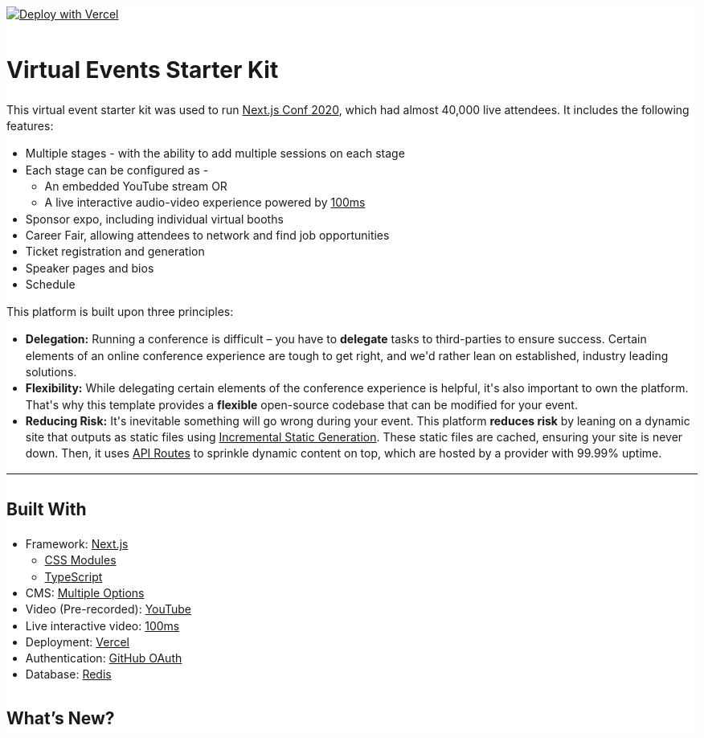 [![Deploy with Vercel](https://vercel.com/button)](https://vercel.com/new/clone?repository-url=https%3A%2F%2Fgithub.com%2Fvercel%2Fvirtual-event-starter-kit&project-name=virtual-event-starter-kit&repository-name=virtual-event-starter-kit&demo-title=Virtual%20Event%20Starter%20Kit&demo-description=Jumpstart%20your%20virtual%20event%20and%20scale%20to%20any%20size%20with%20Next.js%20and%20Vercel.&demo-url=https%3A%2F%2Fdemo.vercel.events%2F&demo-image=https%3A%2F%2Fdemo.vercel.events%2Fdeploy.png&integration-ids=oac_7yeSwUoVR5no3SlA9WM6oR7l)

# Virtual Events Starter Kit

This virtual event starter kit was used to run [Next.js Conf 2020](https://nextjs.org/2020/conf), which had almost 40,000 live attendees. It includes the following features:

- Multiple stages - with the ability to add multiple sessions on each stage
- Each stage can be configured as -
  - An embedded YouTube stream OR 
  - A live interactive audio-video experience powered by [100ms](https://www.100ms.live)
- Sponsor expo, including individual virtual booths
- Career Fair, allowing attendees to network and find job opportunities
- Ticket registration and generation
- Speaker pages and bios
- Schedule

This platform is built upon three principles:

- **Delegation:** Running a conference is difficult – you have to **delegate** tasks to third-parties to ensure success. Certain elements of an online conference experience are tough to get right, and we'd rather lean on established, industry leading solutions.
- **Flexibility:** While delegating certain elements of the conference experience is helpful, it's also important to own the platform. That's why this template provides a **flexible** open-source codebase that can be modified for your event.
- **Reducing Risk:** It's inevitable something will go wrong during your event. This platform **reduces risk** by leaning on a dynamic site that outputs as static files using [Incremental Static Generation](https://nextjs.org/docs/basic-features/data-fetching). These static files are cached, ensuring your site is never down. Then, it uses [API Routes](https://nextjs.org/docs/api-routes/introduction) to sprinkle dynamic content on top, which are hosted by a provider with 99.99% uptime.

---

## Built With

- Framework: [Next.js](https://nextjs.org/)
  - [CSS Modules](https://nextjs.org/docs/basic-features/built-in-css-support)
  - [TypeScript](https://nextjs.org/docs/basic-features/typescript)
- CMS: [Multiple Options](https://github.com/vercel/virtual-event-starter-kit#cms)
- Video (Pre-recorded): [YouTube](https://www.youtube.com/)
- Live interactive video: [100ms](http://www.100ms.live)
- Deployment: [Vercel](https://vercel.com/)
- Authentication: [GitHub OAuth](https://docs.github.com/en/free-pro-team@latest/developers/apps/authorizing-oauth-apps)
- Database: [Redis](https://redis.io/)

## What’s New?
